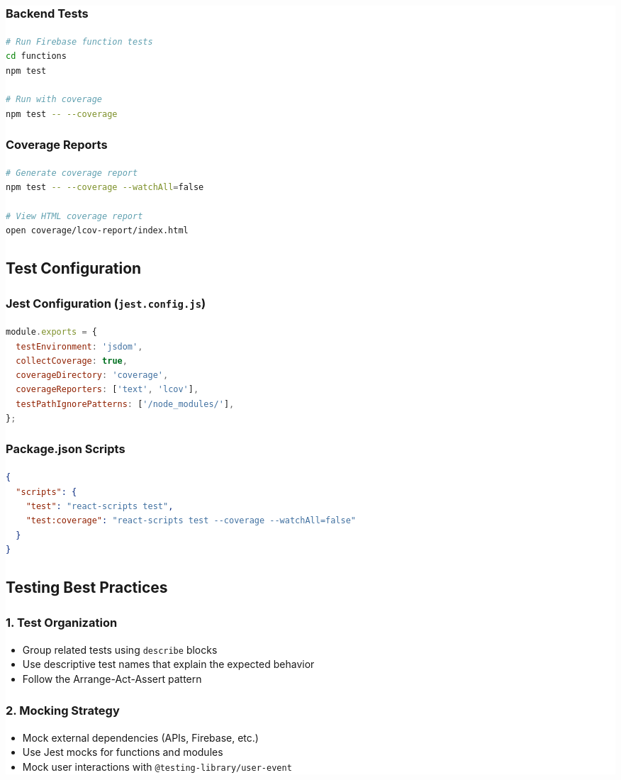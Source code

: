 ### Backend Tests
```bash
# Run Firebase function tests
cd functions
npm test

# Run with coverage
npm test -- --coverage
```

### Coverage Reports
```bash
# Generate coverage report
npm test -- --coverage --watchAll=false

# View HTML coverage report
open coverage/lcov-report/index.html
```

## Test Configuration

### Jest Configuration (`jest.config.js`)
```javascript
module.exports = {
  testEnvironment: 'jsdom',
  collectCoverage: true,
  coverageDirectory: 'coverage',
  coverageReporters: ['text', 'lcov'],
  testPathIgnorePatterns: ['/node_modules/'],
};
```

### Package.json Scripts
```json
{
  "scripts": {
    "test": "react-scripts test",
    "test:coverage": "react-scripts test --coverage --watchAll=false"
  }
}
```

## Testing Best Practices

### 1. Test Organization
- Group related tests using `describe` blocks
- Use descriptive test names that explain the expected behavior
- Follow the Arrange-Act-Assert pattern

### 2. Mocking Strategy
- Mock external dependencies (APIs, Firebase, etc.)
- Use Jest mocks for functions and modules
- Mock user interactions with `@testing-library/user-event`
